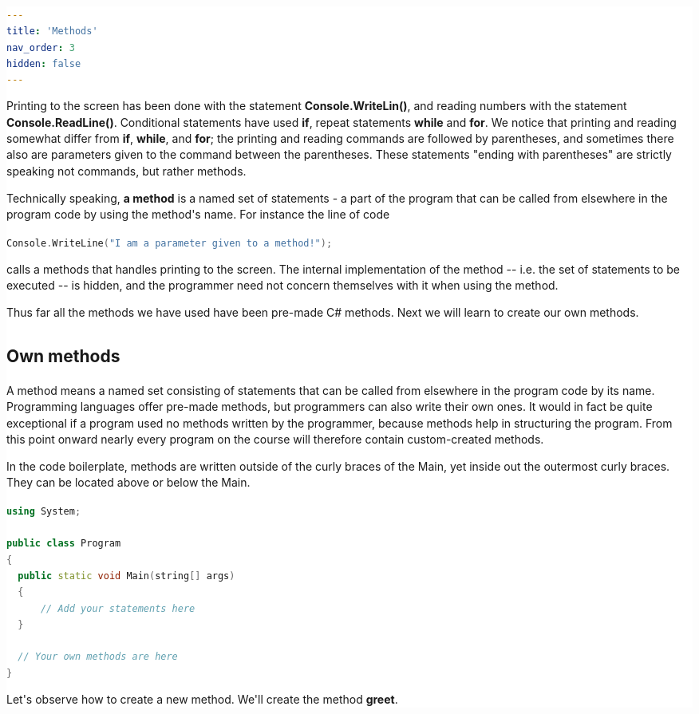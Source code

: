 ```yaml
---
title: 'Methods'
nav_order: 3
hidden: false
---
```


Printing to the screen has been done with the statement **Console.WriteLin()**, and reading numbers with the statement **Console.ReadLine()**. Conditional statements have used **if**, repeat statements **while** and **for**. We notice that printing and reading somewhat differ from **if**, **while**, and **for**; the printing and reading commands are followed by parentheses, and sometimes there also are parameters given to the command between the parentheses. These statements "ending with parentheses" are strictly speaking not commands, but rather methods.

Technically speaking, **a method** is a named set of statements - a part of the program that can be called from elsewhere in the program code by using the method's name. For instance the line of code

```cpp
Console.WriteLine("I am a parameter given to a method!");
```

calls a methods that handles printing to the screen. The internal implementation of the method -- i.e. the set of statements to be executed -- is hidden, and the programmer need not concern themselves with it when using the method.

Thus far all the methods we have used have been pre-made C# methods. Next we will learn to create our own methods.

## Own methods

A method means a named set consisting of statements that can be called from elsewhere in the program code by its name. Programming languages offer pre-made methods, but programmers can also write their own ones. It would in fact be quite exceptional if a program used no methods written by the programmer, because methods help in structuring the program. From this point onward nearly every program on the course will therefore contain custom-created methods.

In the code boilerplate, methods are written outside of the curly braces of the Main, yet inside out the outermost curly braces. They can be located above or below the Main.

```cpp
using System;

public class Program
{
  public static void Main(string[] args)
  {
      // Add your statements here
  }

  // Your own methods are here
}
```

Let's observe how to create a new method. We'll create the method **greet**.
